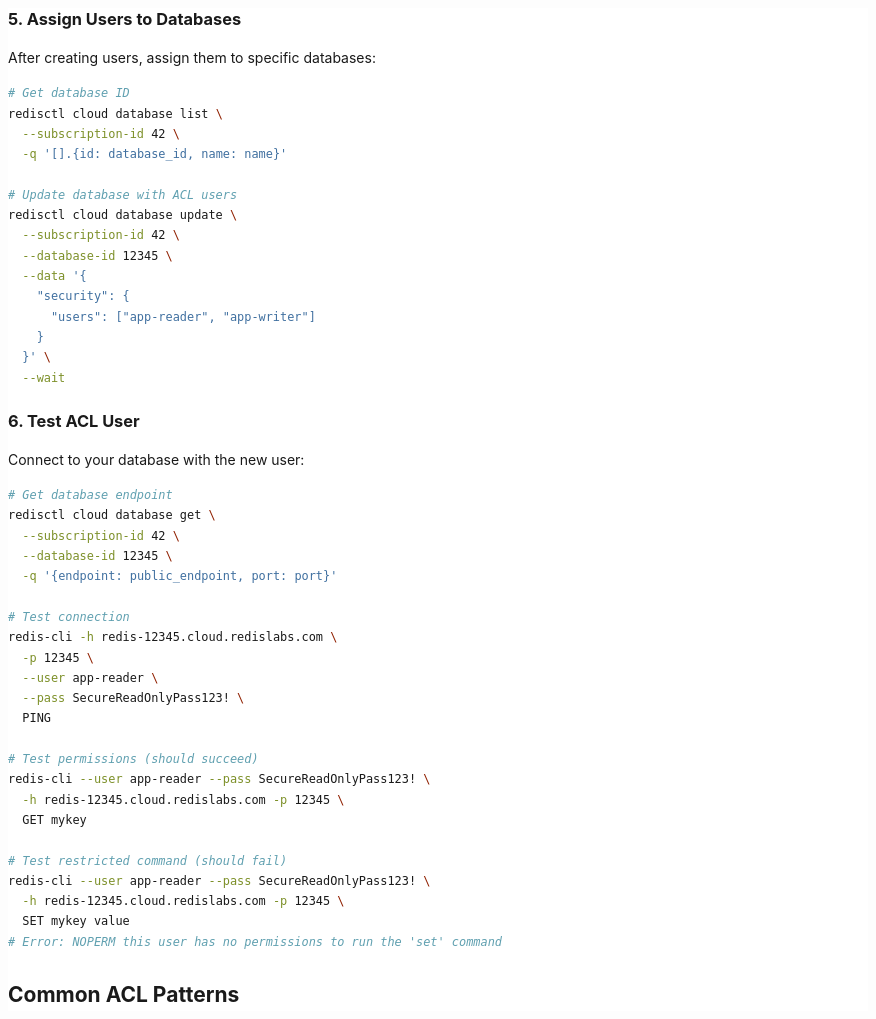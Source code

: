 ### 5. Assign Users to Databases

After creating users, assign them to specific databases:

```bash
# Get database ID
redisctl cloud database list \
  --subscription-id 42 \
  -q '[].{id: database_id, name: name}'

# Update database with ACL users
redisctl cloud database update \
  --subscription-id 42 \
  --database-id 12345 \
  --data '{
    "security": {
      "users": ["app-reader", "app-writer"]
    }
  }' \
  --wait
```

### 6. Test ACL User

Connect to your database with the new user:

```bash
# Get database endpoint
redisctl cloud database get \
  --subscription-id 42 \
  --database-id 12345 \
  -q '{endpoint: public_endpoint, port: port}'

# Test connection
redis-cli -h redis-12345.cloud.redislabs.com \
  -p 12345 \
  --user app-reader \
  --pass SecureReadOnlyPass123! \
  PING

# Test permissions (should succeed)
redis-cli --user app-reader --pass SecureReadOnlyPass123! \
  -h redis-12345.cloud.redislabs.com -p 12345 \
  GET mykey

# Test restricted command (should fail)
redis-cli --user app-reader --pass SecureReadOnlyPass123! \
  -h redis-12345.cloud.redislabs.com -p 12345 \
  SET mykey value
# Error: NOPERM this user has no permissions to run the 'set' command
```

## Common ACL Patterns

